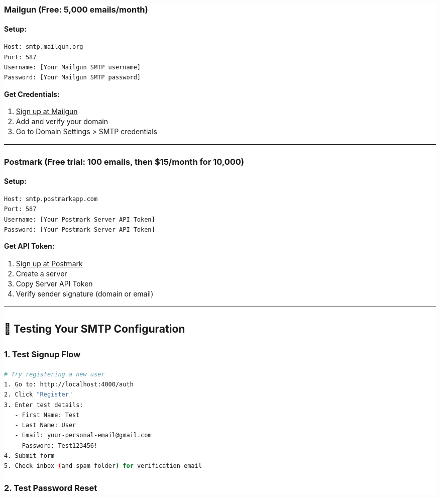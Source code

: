 ### Mailgun (Free: 5,000 emails/month)

**Setup:**
```
Host: smtp.mailgun.org
Port: 587
Username: [Your Mailgun SMTP username]
Password: [Your Mailgun SMTP password]
```

**Get Credentials:**
1. [Sign up at Mailgun](https://signup.mailgun.com/)
2. Add and verify your domain
3. Go to Domain Settings > SMTP credentials

---

### Postmark (Free trial: 100 emails, then $15/month for 10,000)

**Setup:**
```
Host: smtp.postmarkapp.com
Port: 587
Username: [Your Postmark Server API Token]
Password: [Your Postmark Server API Token]
```

**Get API Token:**
1. [Sign up at Postmark](https://account.postmarkapp.com/sign_up)
2. Create a server
3. Copy Server API Token
4. Verify sender signature (domain or email)

---

## 🧪 Testing Your SMTP Configuration

### 1. Test Signup Flow

```bash
# Try registering a new user
1. Go to: http://localhost:4000/auth
2. Click "Register"
3. Enter test details:
   - First Name: Test
   - Last Name: User
   - Email: your-personal-email@gmail.com
   - Password: Test123456!
4. Submit form
5. Check inbox (and spam folder) for verification email
```

### 2. Test Password Reset
